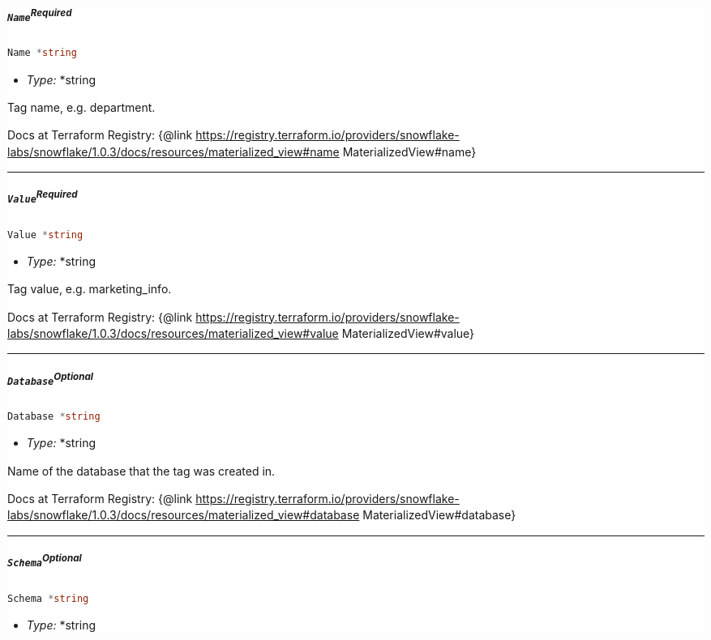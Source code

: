 ##### `Name`<sup>Required</sup> <a name="Name" id="@cdktf/provider-snowflake.materializedView.MaterializedViewTag.property.name"></a>

```go
Name *string
```

- *Type:* *string

Tag name, e.g. department.

Docs at Terraform Registry: {@link https://registry.terraform.io/providers/snowflake-labs/snowflake/1.0.3/docs/resources/materialized_view#name MaterializedView#name}

---

##### `Value`<sup>Required</sup> <a name="Value" id="@cdktf/provider-snowflake.materializedView.MaterializedViewTag.property.value"></a>

```go
Value *string
```

- *Type:* *string

Tag value, e.g. marketing_info.

Docs at Terraform Registry: {@link https://registry.terraform.io/providers/snowflake-labs/snowflake/1.0.3/docs/resources/materialized_view#value MaterializedView#value}

---

##### `Database`<sup>Optional</sup> <a name="Database" id="@cdktf/provider-snowflake.materializedView.MaterializedViewTag.property.database"></a>

```go
Database *string
```

- *Type:* *string

Name of the database that the tag was created in.

Docs at Terraform Registry: {@link https://registry.terraform.io/providers/snowflake-labs/snowflake/1.0.3/docs/resources/materialized_view#database MaterializedView#database}

---

##### `Schema`<sup>Optional</sup> <a name="Schema" id="@cdktf/provider-snowflake.materializedView.MaterializedViewTag.property.schema"></a>

```go
Schema *string
```

- *Type:* *string

